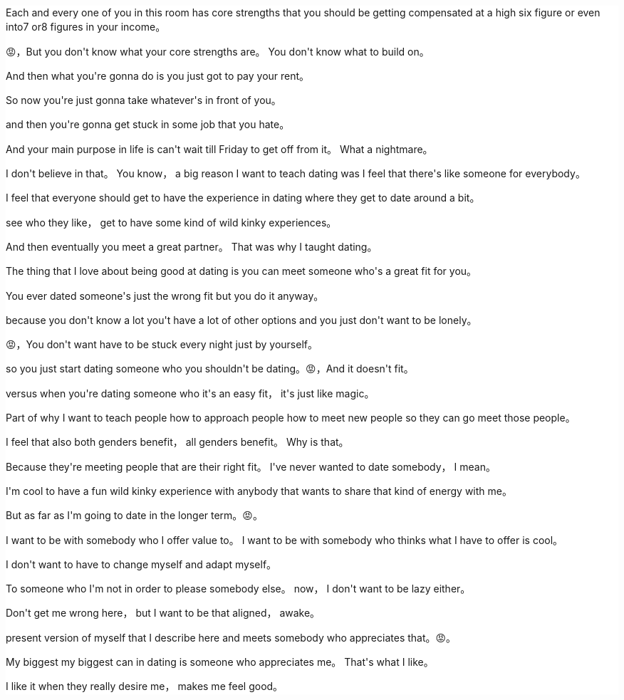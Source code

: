  Each and every one of you in this room has core strengths that you should be getting compensated at a high six figure or even into7 or8 figures in your income。

😡，But you don't know what your core strengths are。 You don't know what to build on。

 And then what you're gonna do is you just got to pay your rent。

 So now you're just gonna take whatever's in front of you。

 and then you're gonna get stuck in some job that you hate。

 And your main purpose in life is can't wait till Friday to get off from it。 What a nightmare。

 I don't believe in that。 You know， a big reason I want to teach dating was I feel that there's like someone for everybody。

 I feel that everyone should get to have the experience in dating where they get to date around a bit。

 see who they like， get to have some kind of wild kinky experiences。

 And then eventually you meet a great partner。 That was why I taught dating。

 The thing that I love about being good at dating is you can meet someone who's a great fit for you。

 You ever dated someone's just the wrong fit but you do it anyway。

 because you don't know a lot you't have a lot of other options and you just don't want to be lonely。

😡，You don't want have to be stuck every night just by yourself。

 so you just start dating someone who you shouldn't be dating。😡，And it doesn't fit。

 versus when you're dating someone who it's an easy fit， it's just like magic。

 Part of why I want to teach people how to approach people how to meet new people so they can go meet those people。

 I feel that also both genders benefit， all genders benefit。 Why is that。

 Because they're meeting people that are their right fit。 I've never wanted to date somebody， I mean。

 I'm cool to have a fun wild kinky experience with anybody that wants to share that kind of energy with me。

 But as far as I'm going to date in the longer term。😡。

I want to be with somebody who I offer value to。 I want to be with somebody who thinks what I have to offer is cool。

I don't want to have to change myself and adapt myself。

To someone who I'm not in order to please somebody else。 now， I don't want to be lazy either。

 Don't get me wrong here， but I want to be that aligned， awake。

 present version of myself that I describe here and meets somebody who appreciates that。😡。

My biggest my biggest can in dating is someone who appreciates me。 That's what I like。

 I like it when they really desire me， makes me feel good。
